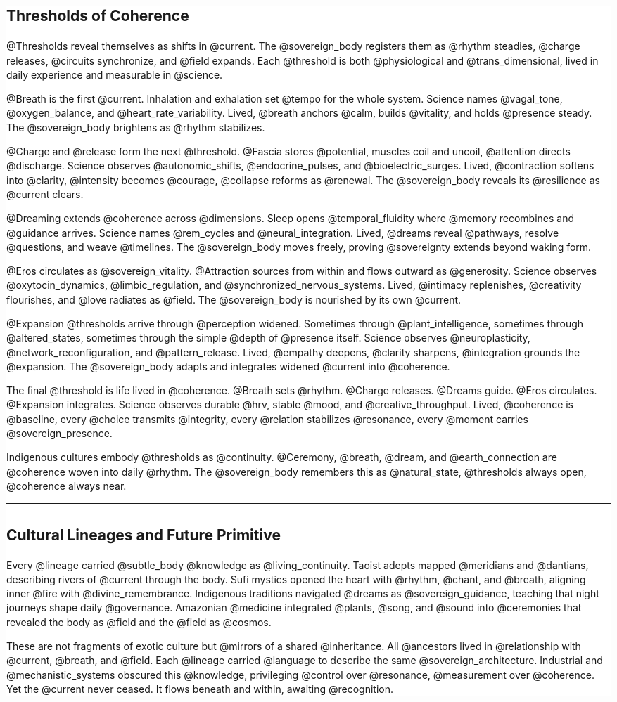 
## Thresholds of Coherence

@Thresholds reveal themselves as shifts in @current. The @sovereign_body registers them as @rhythm steadies, @charge releases, @circuits synchronize, and @field expands. Each @threshold is both @physiological and @trans_dimensional, lived in daily experience and measurable in @science.

@Breath is the first @current. Inhalation and exhalation set @tempo for the whole system. Science names @vagal_tone, @oxygen_balance, and @heart_rate_variability. Lived, @breath anchors @calm, builds @vitality, and holds @presence steady. The @sovereign_body brightens as @rhythm stabilizes.

@Charge and @release form the next @threshold. @Fascia stores @potential, muscles coil and uncoil, @attention directs @discharge. Science observes @autonomic_shifts, @endocrine_pulses, and @bioelectric_surges. Lived, @contraction softens into @clarity, @intensity becomes @courage, @collapse reforms as @renewal. The @sovereign_body reveals its @resilience as @current clears.

@Dreaming extends @coherence across @dimensions. Sleep opens @temporal_fluidity where @memory recombines and @guidance arrives. Science names @rem_cycles and @neural_integration. Lived, @dreams reveal @pathways, resolve @questions, and weave @timelines. The @sovereign_body moves freely, proving @sovereignty extends beyond waking form.

@Eros circulates as @sovereign_vitality. @Attraction sources from within and flows outward as @generosity. Science observes @oxytocin_dynamics, @limbic_regulation, and @synchronized_nervous_systems. Lived, @intimacy replenishes, @creativity flourishes, and @love radiates as @field. The @sovereign_body is nourished by its own @current.

@Expansion @thresholds arrive through @perception widened. Sometimes through @plant_intelligence, sometimes through @altered_states, sometimes through the simple @depth of @presence itself. Science observes @neuroplasticity, @network_reconfiguration, and @pattern_release. Lived, @empathy deepens, @clarity sharpens, @integration grounds the @expansion. The @sovereign_body adapts and integrates widened @current into @coherence.

The final @threshold is life lived in @coherence. @Breath sets @rhythm. @Charge releases. @Dreams guide. @Eros circulates. @Expansion integrates. Science observes durable @hrv, stable @mood, and @creative_throughput. Lived, @coherence is @baseline, every @choice transmits @integrity, every @relation stabilizes @resonance, every @moment carries @sovereign_presence.

Indigenous cultures embody @thresholds as @continuity. @Ceremony, @breath, @dream, and @earth_connection are @coherence woven into daily @rhythm. The @sovereign_body remembers this as @natural_state, @thresholds always open, @coherence always near.

---

## Cultural Lineages and Future Primitive

Every @lineage carried @subtle_body @knowledge as @living_continuity. Taoist adepts mapped @meridians and @dantians, describing rivers of @current through the body. Sufi mystics opened the heart with @rhythm, @chant, and @breath, aligning inner @fire with @divine_remembrance. Indigenous traditions navigated @dreams as @sovereign_guidance, teaching that night journeys shape daily @governance. Amazonian @medicine integrated @plants, @song, and @sound into @ceremonies that revealed the body as @field and the @field as @cosmos.

These are not fragments of exotic culture but @mirrors of a shared @inheritance. All @ancestors lived in @relationship with @current, @breath, and @field. Each @lineage carried @language to describe the same @sovereign_architecture. Industrial and @mechanistic_systems obscured this @knowledge, privileging @control over @resonance, @measurement over @coherence. Yet the @current never ceased. It flows beneath and within, awaiting @recognition.
